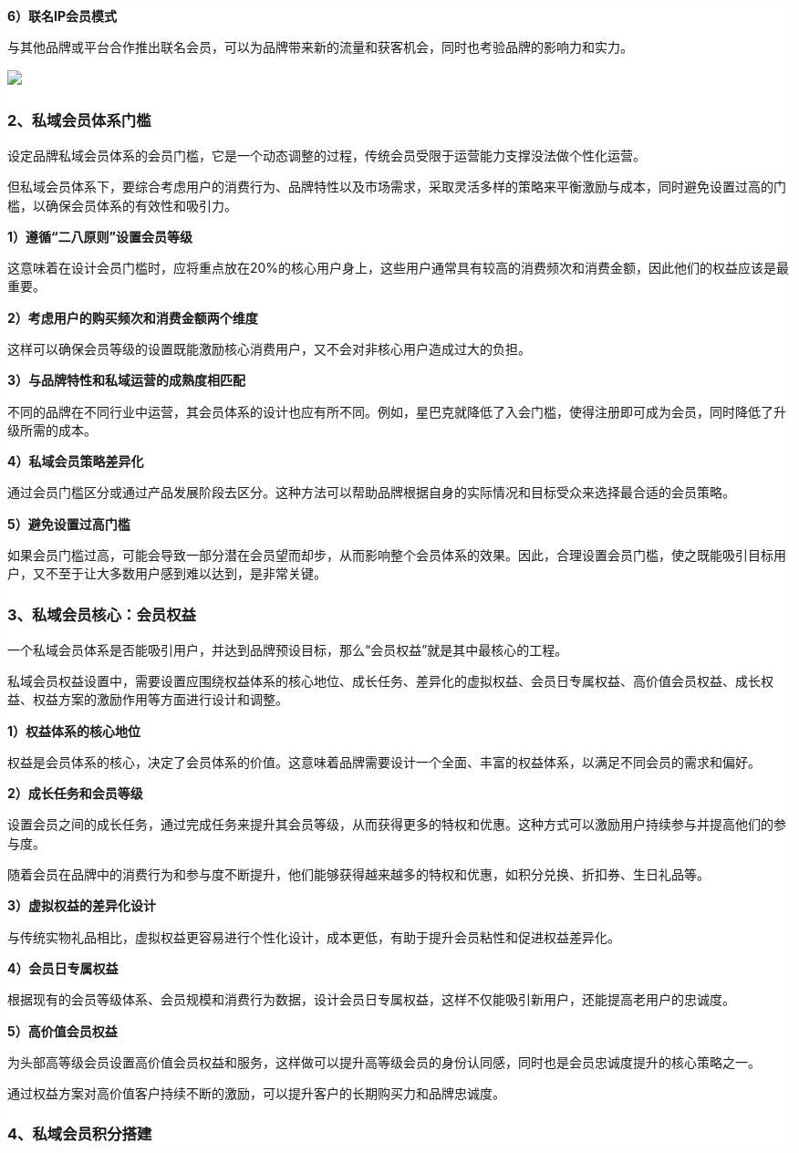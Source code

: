 **6）联名IP会员模式**

与其他品牌或平台合作推出联名会员，可以为品牌带来新的流量和获客机会，同时也考验品牌的影响力和实力。

![](https://image.woshipm.com/wp-files/2024/03/GltPmzA9d9Lh4KmINZ6p.png)

### 2、私域会员体系门槛

设定品牌私域会员体系的会员门槛，它是一个动态调整的过程，传统会员受限于运营能力支撑没法做个性化运营。

但私域会员体系下，要综合考虑用户的消费行为、品牌特性以及市场需求，采取灵活多样的策略来平衡激励与成本，同时避免设置过高的门槛，以确保会员体系的有效性和吸引力。

**1）遵循“二八原则”设置会员等级**

这意味着在设计会员门槛时，应将重点放在20%的核心用户身上，这些用户通常具有较高的消费频次和消费金额，因此他们的权益应该是最重要。

**2）考虑用户的购买频次和消费金额两个维度**

这样可以确保会员等级的设置既能激励核心消费用户，又不会对非核心用户造成过大的负担。

**3）与品牌特性和私域运营的成熟度相匹配**

不同的品牌在不同行业中运营，其会员体系的设计也应有所不同。例如，星巴克就降低了入会门槛，使得注册即可成为会员，同时降低了升级所需的成本。

**4）私域会员策略差异化**

通过会员门槛区分或通过产品发展阶段去区分。这种方法可以帮助品牌根据自身的实际情况和目标受众来选择最合适的会员策略。

**5）避免设置过高门槛**

如果会员门槛过高，可能会导致一部分潜在会员望而却步，从而影响整个会员体系的效果。因此，合理设置会员门槛，使之既能吸引目标用户，又不至于让大多数用户感到难以达到，是非常关键。

### 3、私域会员核心：会员权益

一个私域会员体系是否能吸引用户，并达到品牌预设目标，那么“会员权益”就是其中最核心的工程。

私域会员权益设置中，需要设置应围绕权益体系的核心地位、成长任务、差异化的虚拟权益、会员日专属权益、高价值会员权益、成长权益、权益方案的激励作用等方面进行设计和调整。

**1）权益体系的核心地位**

权益是会员体系的核心，决定了会员体系的价值。这意味着品牌需要设计一个全面、丰富的权益体系，以满足不同会员的需求和偏好。

**2）成长任务和会员等级**

设置会员之间的成长任务，通过完成任务来提升其会员等级，从而获得更多的特权和优惠。这种方式可以激励用户持续参与并提高他们的参与度。

随着会员在品牌中的消费行为和参与度不断提升，他们能够获得越来越多的特权和优惠，如积分兑换、折扣券、生日礼品等。

**3）虚拟权益的差异化设计**

与传统实物礼品相比，虚拟权益更容易进行个性化设计，成本更低，有助于提升会员粘性和促进权益差异化。

**4）会员日专属权益**

根据现有的会员等级体系、会员规模和消费行为数据，设计会员日专属权益，这样不仅能吸引新用户，还能提高老用户的忠诚度。

**5）高价值会员权益**

为头部高等级会员设置高价值会员权益和服务，这样做可以提升高等级会员的身份认同感，同时也是会员忠诚度提升的核心策略之一。

通过权益方案对高价值客户持续不断的激励，可以提升客户的长期购买力和品牌忠诚度。

### 4、私域会员积分搭建
